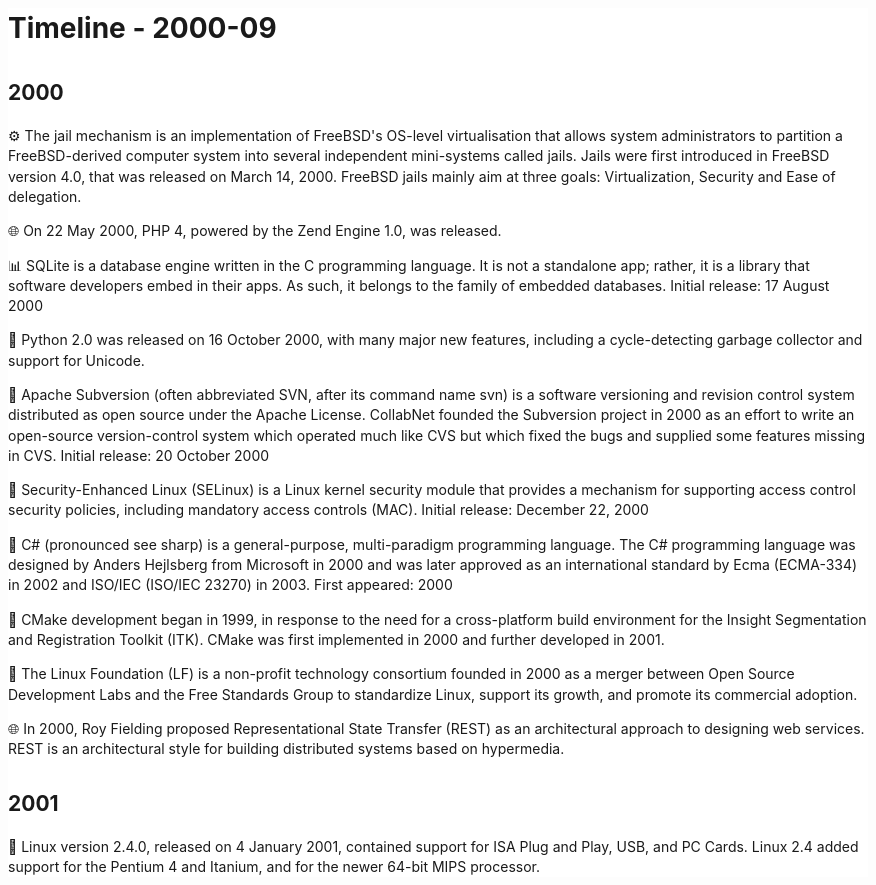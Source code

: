 # Timeline - 2000-09

## 2000

⚙️ The jail mechanism is an implementation of FreeBSD's OS-level virtualisation that allows system administrators to partition a FreeBSD-derived computer system into several independent mini-systems called jails.
Jails were first introduced in FreeBSD version 4.0, that was released on March 14, 2000.
FreeBSD jails mainly aim at three goals: Virtualization, Security and Ease of delegation.

🌐 On 22 May 2000, PHP 4, powered by the Zend Engine 1.0, was released.

📊 SQLite is a database engine written in the C programming language. It is not a standalone app; rather, it is a library that software developers embed in their apps. As such, it belongs to the family of embedded databases.
Initial release: 17 August 2000

📜 Python 2.0 was released on 16 October 2000, with many major new features,
including a cycle-detecting garbage collector and support for Unicode.

📜 Apache Subversion (often abbreviated SVN, after its command name svn) is a software versioning and revision control system distributed as open source under the Apache License.
CollabNet founded the Subversion project in 2000 as an effort to write an open-source version-control system which operated much like CVS but which fixed the bugs and supplied some features missing in CVS.
Initial release: 20 October 2000

🔐 Security-Enhanced Linux (SELinux) is a Linux kernel security module that provides a mechanism for supporting access control security policies, including mandatory access controls (MAC).
Initial release: December 22, 2000

📜 C# (pronounced see sharp) is a general-purpose, multi-paradigm programming language.
The C# programming language was designed by Anders Hejlsberg from Microsoft in 2000 and was later approved as an international standard by Ecma (ECMA-334) in 2002 and ISO/IEC (ISO/IEC 23270) in 2003.
First appeared: 2000

📜 CMake development began in 1999, in response to the need for a cross-platform build environment for the Insight Segmentation and Registration Toolkit (ITK).
CMake was first implemented in 2000 and further developed in 2001.

🏢 The Linux Foundation (LF) is a non-profit technology consortium founded in 2000 as a merger between Open Source Development Labs and the Free Standards Group to standardize Linux, support its growth, and promote its commercial adoption.

🌐 In 2000, Roy Fielding proposed Representational State Transfer (REST) as an architectural approach to designing web services. REST is an architectural style for building distributed systems based on hypermedia.

## 2001

📜 Linux version 2.4.0, released on 4 January 2001, contained support for ISA Plug and Play, USB, and PC Cards. Linux 2.4 added support for the Pentium 4 and Itanium, and for the newer 64-bit MIPS processor.
